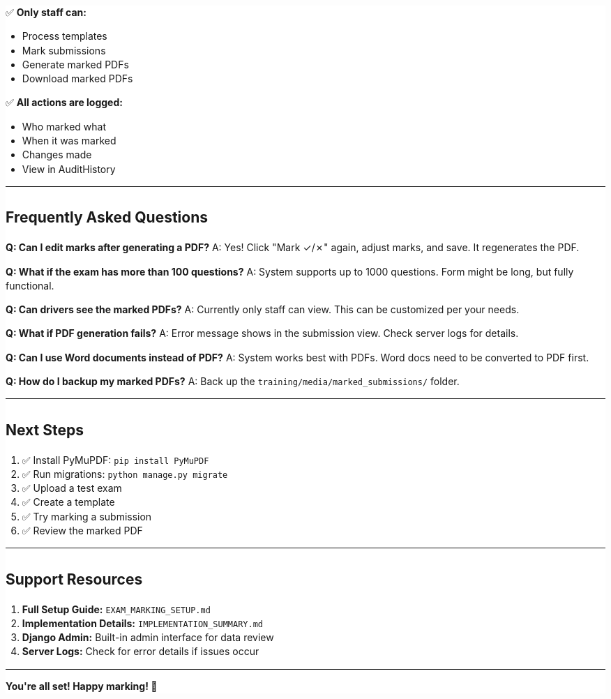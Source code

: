 ✅ **Only staff can:**
- Process templates
- Mark submissions
- Generate marked PDFs
- Download marked PDFs

✅ **All actions are logged:**
- Who marked what
- When it was marked
- Changes made
- View in AuditHistory

---

## Frequently Asked Questions

**Q: Can I edit marks after generating a PDF?**
A: Yes! Click "Mark ✓/✗" again, adjust marks, and save. It regenerates the PDF.

**Q: What if the exam has more than 100 questions?**
A: System supports up to 1000 questions. Form might be long, but fully functional.

**Q: Can drivers see the marked PDFs?**
A: Currently only staff can view. This can be customized per your needs.

**Q: What if PDF generation fails?**
A: Error message shows in the submission view. Check server logs for details.

**Q: Can I use Word documents instead of PDF?**
A: System works best with PDFs. Word docs need to be converted to PDF first.

**Q: How do I backup my marked PDFs?**
A: Back up the `training/media/marked_submissions/` folder.

---

## Next Steps

1. ✅ Install PyMuPDF: `pip install PyMuPDF`
2. ✅ Run migrations: `python manage.py migrate`
3. ✅ Upload a test exam
4. ✅ Create a template
5. ✅ Try marking a submission
6. ✅ Review the marked PDF

---

## Support Resources

1. **Full Setup Guide:** `EXAM_MARKING_SETUP.md`
2. **Implementation Details:** `IMPLEMENTATION_SUMMARY.md`
3. **Django Admin:** Built-in admin interface for data review
4. **Server Logs:** Check for error details if issues occur

---

**You're all set! Happy marking! 🎯**
